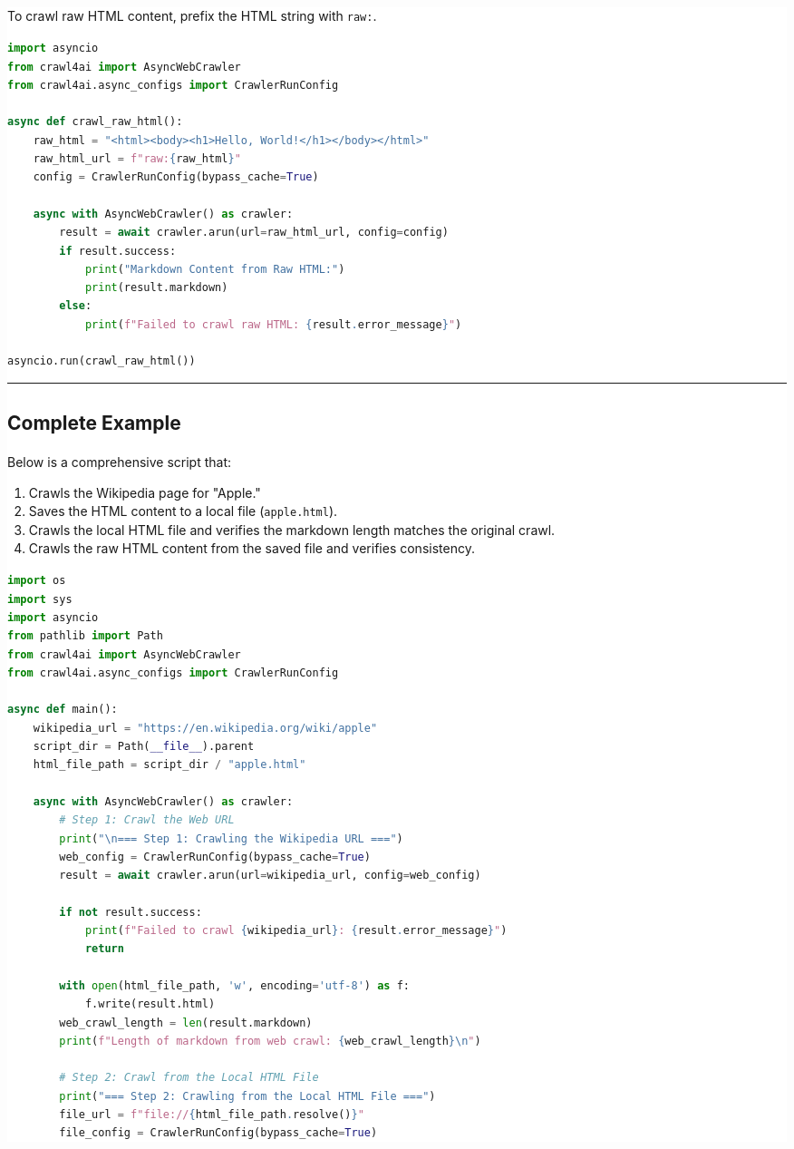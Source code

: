 To crawl raw HTML content, prefix the HTML string with `raw:`.

```python
import asyncio
from crawl4ai import AsyncWebCrawler
from crawl4ai.async_configs import CrawlerRunConfig

async def crawl_raw_html():
    raw_html = "<html><body><h1>Hello, World!</h1></body></html>"
    raw_html_url = f"raw:{raw_html}"
    config = CrawlerRunConfig(bypass_cache=True)
    
    async with AsyncWebCrawler() as crawler:
        result = await crawler.arun(url=raw_html_url, config=config)
        if result.success:
            print("Markdown Content from Raw HTML:")
            print(result.markdown)
        else:
            print(f"Failed to crawl raw HTML: {result.error_message}")

asyncio.run(crawl_raw_html())
```

---

## Complete Example

Below is a comprehensive script that:

1. Crawls the Wikipedia page for "Apple."
2. Saves the HTML content to a local file (`apple.html`).
3. Crawls the local HTML file and verifies the markdown length matches the original crawl.
4. Crawls the raw HTML content from the saved file and verifies consistency.

```python
import os
import sys
import asyncio
from pathlib import Path
from crawl4ai import AsyncWebCrawler
from crawl4ai.async_configs import CrawlerRunConfig

async def main():
    wikipedia_url = "https://en.wikipedia.org/wiki/apple"
    script_dir = Path(__file__).parent
    html_file_path = script_dir / "apple.html"

    async with AsyncWebCrawler() as crawler:
        # Step 1: Crawl the Web URL
        print("\n=== Step 1: Crawling the Wikipedia URL ===")
        web_config = CrawlerRunConfig(bypass_cache=True)
        result = await crawler.arun(url=wikipedia_url, config=web_config)

        if not result.success:
            print(f"Failed to crawl {wikipedia_url}: {result.error_message}")
            return

        with open(html_file_path, 'w', encoding='utf-8') as f:
            f.write(result.html)
        web_crawl_length = len(result.markdown)
        print(f"Length of markdown from web crawl: {web_crawl_length}\n")

        # Step 2: Crawl from the Local HTML File
        print("=== Step 2: Crawling from the Local HTML File ===")
        file_url = f"file://{html_file_path.resolve()}"
        file_config = CrawlerRunConfig(bypass_cache=True)
```
